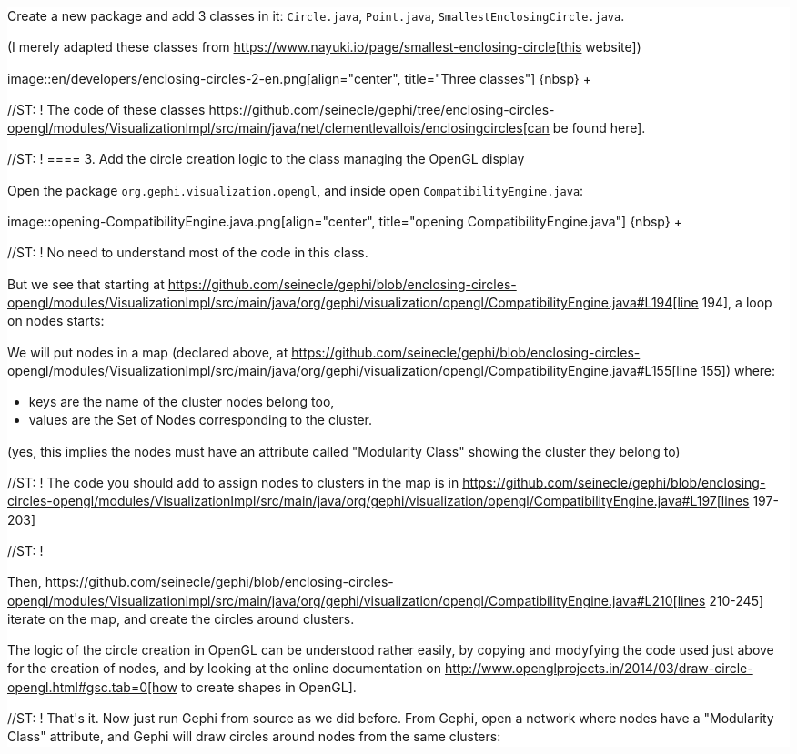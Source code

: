 Create a new package and add 3 classes in it: `Circle.java`, `Point.java`, `SmallestEnclosingCircle.java`.

(I merely adapted these classes from https://www.nayuki.io/page/smallest-enclosing-circle[this website])

image::en/developers/enclosing-circles-2-en.png[align="center", title="Three classes"]
{nbsp} +

//ST: !
The code of these classes https://github.com/seinecle/gephi/tree/enclosing-circles-opengl/modules/VisualizationImpl/src/main/java/net/clementlevallois/enclosingcircles[can be found here].

//ST: !
==== 3. Add the circle creation logic to the class managing the OpenGL display

Open the package `org.gephi.visualization.opengl`, and inside open `CompatibilityEngine.java`:

image::opening-CompatibilityEngine.java.png[align="center", title="opening CompatibilityEngine.java"]
{nbsp} +

//ST: !
No need to understand most of the code in this class.

But we see that starting at https://github.com/seinecle/gephi/blob/enclosing-circles-opengl/modules/VisualizationImpl/src/main/java/org/gephi/visualization/opengl/CompatibilityEngine.java#L194[line 194], a loop on nodes starts:

We will put nodes in a map (declared above, at https://github.com/seinecle/gephi/blob/enclosing-circles-opengl/modules/VisualizationImpl/src/main/java/org/gephi/visualization/opengl/CompatibilityEngine.java#L155[line 155]) where:

- keys are the name of the cluster nodes belong too,
- values are the Set of Nodes corresponding to the cluster.

(yes, this implies the nodes must have an attribute called "Modularity Class" showing the cluster they belong to)

//ST: !
The code you should add to assign nodes to clusters in the map is in https://github.com/seinecle/gephi/blob/enclosing-circles-opengl/modules/VisualizationImpl/src/main/java/org/gephi/visualization/opengl/CompatibilityEngine.java#L197[lines 197-203]

//ST: !

Then, https://github.com/seinecle/gephi/blob/enclosing-circles-opengl/modules/VisualizationImpl/src/main/java/org/gephi/visualization/opengl/CompatibilityEngine.java#L210[lines 210-245] iterate on the map, and create the circles around clusters.

The logic of the circle creation in OpenGL can be understood rather easily, by copying and modyfying the code used just above for the creation of nodes, and by looking at the online documentation on http://www.openglprojects.in/2014/03/draw-circle-opengl.html#gsc.tab=0[how to create shapes in OpenGL].

//ST: !
That's it. Now just run Gephi from source as we did before. From Gephi, open a network where nodes have a "Modularity Class" attribute, and Gephi will draw circles around nodes from the same clusters:
